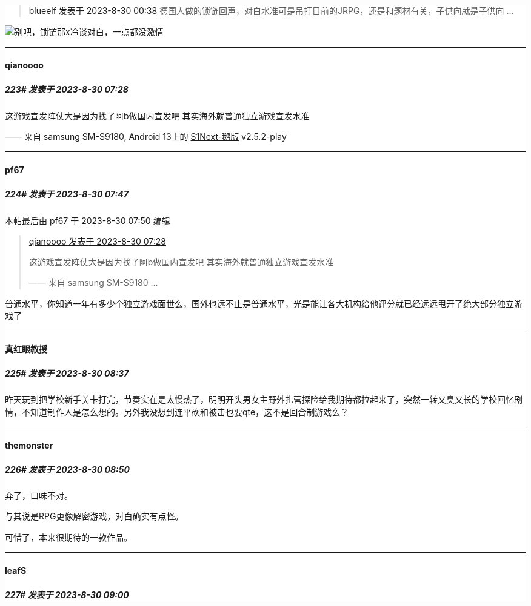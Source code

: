 <blockquote><a href="httphttps://bbs.saraba1st.com/2b/forum.php?mod=redirect&amp;goto=findpost&amp;pid=62221058&amp;ptid=2111643" target="_blank">blueelf 发表于 2023-8-30 00:38</a>
德国人做的锁链回声，对白水准可是吊打目前的JRPG，还是和题材有关，子供向就是子供向 ...</blockquote>
<img src="https://static.saraba1st.com/image/smiley/face2017/067.png" referrerpolicy="no-referrer">别吧，锁链那x冷谈对白，一点都没激情


*****

####  qianoooo  
##### 223#       发表于 2023-8-30 07:28

这游戏宣发阵仗大是因为找了阿b做国内宣发吧 其实海外就普通独立游戏宣发水准

—— 来自 samsung SM-S9180, Android 13上的 [S1Next-鹅版](https://github.com/ykrank/S1-Next/releases) v2.5.2-play


*****

####  pf67  
##### 224#       发表于 2023-8-30 07:47

 本帖最后由 pf67 于 2023-8-30 07:50 编辑 
<blockquote><a href="httphttps://bbs.saraba1st.com/2b/forum.php?mod=redirect&amp;goto=findpost&amp;pid=62222159&amp;ptid=2111643" target="_blank">qianoooo 发表于 2023-8-30 07:28</a>

这游戏宣发阵仗大是因为找了阿b做国内宣发吧 其实海外就普通独立游戏宣发水准

—— 来自 samsung SM-S9180 ...</blockquote>
普通水平，你知道一年有多少个独立游戏面世么，国外也远不止是普通水平，光是能让各大机构给他评分就已经远远甩开了绝大部分独立游戏了


*****

####  真红眼教授  
##### 225#       发表于 2023-8-30 08:37

昨天玩到把学校新手关卡打完，节奏实在是太慢热了，明明开头男女主野外扎营探险给我期待都拉起来了，突然一转又臭又长的学校回忆剧情，不知道制作人是怎么想的。另外我没想到连平砍和被击也要qte，这不是回合制游戏么？


*****

####  themonster  
##### 226#       发表于 2023-8-30 08:50

弃了，口味不对。

与其说是RPG更像解密游戏，对白确实有点怪。

可惜了，本来很期待的一款作品。


*****

####  leafS  
##### 227#       发表于 2023-8-30 09:00
